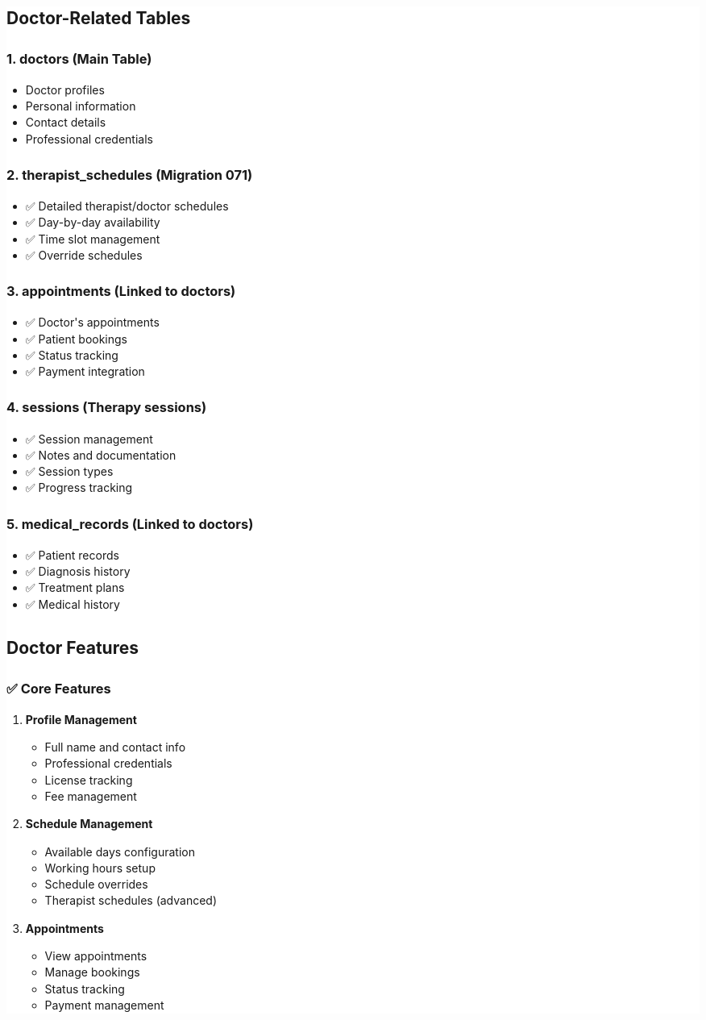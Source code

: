 ## Doctor-Related Tables

### 1. doctors (Main Table)
- Doctor profiles
- Personal information
- Contact details
- Professional credentials

### 2. therapist_schedules (Migration 071)
- ✅ Detailed therapist/doctor schedules
- ✅ Day-by-day availability
- ✅ Time slot management
- ✅ Override schedules

### 3. appointments (Linked to doctors)
- ✅ Doctor's appointments
- ✅ Patient bookings
- ✅ Status tracking
- ✅ Payment integration

### 4. sessions (Therapy sessions)
- ✅ Session management
- ✅ Notes and documentation
- ✅ Session types
- ✅ Progress tracking

### 5. medical_records (Linked to doctors)
- ✅ Patient records
- ✅ Diagnosis history
- ✅ Treatment plans
- ✅ Medical history

## Doctor Features

### ✅ Core Features
1. **Profile Management**
   - Full name and contact info
   - Professional credentials
   - License tracking
   - Fee management

2. **Schedule Management**
   - Available days configuration
   - Working hours setup
   - Schedule overrides
   - Therapist schedules (advanced)

3. **Appointments**
   - View appointments
   - Manage bookings
   - Status tracking
   - Payment management
